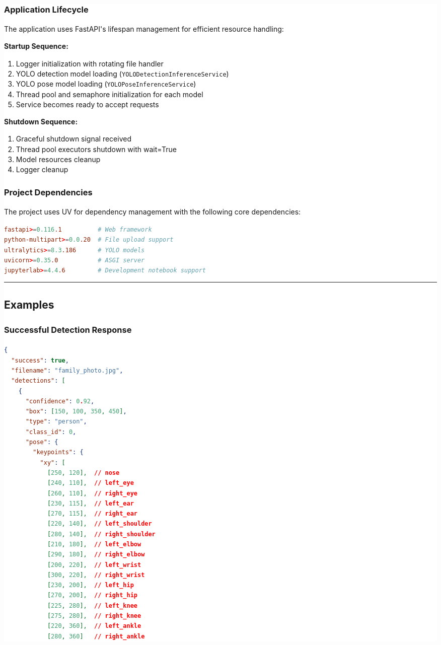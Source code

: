 ### Application Lifecycle

The application uses FastAPI's lifespan management for efficient resource handling:

**Startup Sequence:**
1. Logger initialization with rotating file handler
2. YOLO detection model loading (`YOLODetectionInferenceService`)
3. YOLO pose model loading (`YOLOPoseInferenceService`)
4. Thread pool and semaphore initialization for each model
5. Service becomes ready to accept requests

**Shutdown Sequence:**
1. Graceful shutdown signal received
2. Thread pool executors shutdown with wait=True
3. Model resources cleanup
4. Logger cleanup

### Project Dependencies

The project uses UV for dependency management with the following core dependencies:

```toml
fastapi>=0.116.1          # Web framework
python-multipart>=0.0.20  # File upload support  
ultralytics>=8.3.186      # YOLO models
uvicorn>=0.35.0           # ASGI server
jupyterlab>=4.4.6         # Development notebook support
```

---

## Examples

### Successful Detection Response

```json
{
  "success": true,
  "filename": "family_photo.jpg",
  "detections": [
    {
      "confidence": 0.92,
      "box": [150, 100, 350, 450],
      "type": "person",
      "class_id": 0,
      "pose": {
        "keypoints": {
          "xy": [
            [250, 120],  // nose
            [240, 110],  // left_eye
            [260, 110],  // right_eye
            [230, 115],  // left_ear
            [270, 115],  // right_ear
            [220, 140],  // left_shoulder
            [280, 140],  // right_shoulder
            [210, 180],  // left_elbow
            [290, 180],  // right_elbow
            [200, 220],  // left_wrist
            [300, 220],  // right_wrist
            [230, 200],  // left_hip
            [270, 200],  // right_hip
            [225, 280],  // left_knee
            [275, 280],  // right_knee
            [220, 360],  // left_ankle
            [280, 360]   // right_ankle
```